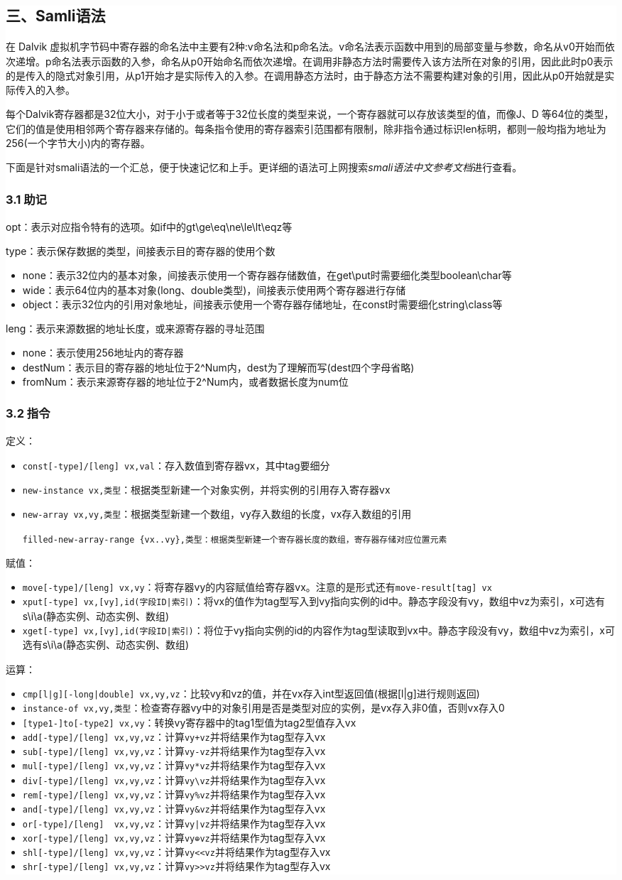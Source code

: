 

## 三、Samli语法

在 Dalvik 虚拟机字节码中寄存器的命名法中主要有2种:v命名法和p命名法。v命名法表示函数中用到的局部变量与参数，命名从v0开始而依次递增。p命名法表示函数的入参，命名从p0开始命名而依次递增。在调用非静态方法时需要传入该方法所在对象的引用，因此此时p0表示的是传入的隐式对象引用，从p1开始才是实际传入的入参。在调用静态方法时，由于静态方法不需要构建对象的引用，因此从p0开始就是实际传入的入参。

每个Dalvik寄存器都是32位大小，对于小于或者等于32位长度的类型来说，一个寄存器就可以存放该类型的值，而像J、D 等64位的类型，它们的值是使用相邻两个寄存器来存储的。每条指令使用的寄存器索引范围都有限制，除非指令通过标识len标明，都则一般均指为地址为256(一个字节大小)内的寄存器。

下面是针对smali语法的一个汇总，便于快速记忆和上手。更详细的语法可上网搜索*smali语法中文参考文档*进行查看。

### 3.1 助记

opt：表示对应指令特有的选项。如if中的gt\ge\eq\ne\le\lt\eqz等

type：表示保存数据的类型，间接表示目的寄存器的使用个数

+ none：表示32位内的基本对象，间接表示使用一个寄存器存储数值，在get\put时需要细化类型boolean\char等
+ wide：表示64位内的基本对象(long、double类型)，间接表示使用两个寄存器进行存储
+ object：表示32位内的引用对象地址，间接表示使用一个寄存器存储地址，在const时需要细化string\class等

leng：表示来源数据的地址长度，或来源寄存器的寻址范围

+ none：表示使用256地址内的寄存器
+ destNum：表示目的寄存器的地址位于2^Num内，dest为了理解而写(dest四个字母省略)
+ fromNum：表示来源寄存器的地址位于2^Num内，或者数据长度为num位

### 3.2 指令

定义：

+ `const[-type]/[leng] vx,val`：存入数值到寄存器vx，其中tag要细分

+ `new-instance vx,类型`：根据类型新建一个对象实例，并将实例的引用存入寄存器vx

+ `new-array vx,vy,类型`：根据类型新建一个数组，vy存入数组的长度，vx存入数组的引用

  `filled-new-array-range {vx..vy},类型：根据类型新建一个寄存器长度的数组，寄存器存储对应位置元素`

赋值：

+ `move[-type]/[leng] vx,vy`：将寄存器vy的内容赋值给寄存器vx。注意的是形式还有`move-result[tag] vx`
+ `xput[-type] vx,[vy],id(字段ID|索引)`：将vx的值作为tag型写入到vy指向实例的id中。静态字段没有vy，数组中vz为索引，x可选有s\i\a(静态实例、动态实例、数组)
+ `xget[-type] vx,[vy],id(字段ID|索引)`：将位于vy指向实例的id的内容作为tag型读取到vx中。静态字段没有vy，数组中vz为索引，x可选有s\i\a(静态实例、动态实例、数组)

运算：

+ `cmp[l|g][-long|double] vx,vy,vz`：比较vy和vz的值，并在vx存入int型返回值(根据[l|g]进行规则返回)
+ `instance-of vx,vy,类型`：检查寄存器vy中的对象引用是否是类型对应的实例，是vx存入非0值，否则vx存入0
+ `[type1-]to[-type2] vx,vy`：转换vy寄存器中的tag1型值为tag2型值存入vx
+ `add[-type]/[leng] vx,vy,vz`：计算`vy+vz`并将结果作为tag型存入vx
+ `sub[-type]/[leng] vx,vy,vz`：计算`vy-vz`并将结果作为tag型存入vx
+ `mul[-type]/[leng] vx,vy,vz`：计算`vy*vz`并将结果作为tag型存入vx
+ `div[-type]/[leng] vx,vy,vz`：计算`vy\vz`并将结果作为tag型存入vx
+ `rem[-type]/[leng] vx,vy,vz`：计算`vy%vz`并将结果作为tag型存入vx
+ `and[-type]/[leng] vx,vy,vz`：计算`vy&vz`并将结果作为tag型存入vx
+ `or[-type]/[leng]  vx,vy,vz`：计算`vy|vz`并将结果作为tag型存入vx
+ `xor[-type]/[leng] vx,vy,vz`：计算`vy⊕vz`并将结果作为tag型存入vx
+ `shl[-type]/[leng] vx,vy,vz`：计算`vy<<vz`并将结果作为tag型存入vx
+ `shr[-type]/[leng] vx,vy,vz`：计算`vy>>vz`并将结果作为tag型存入vx
